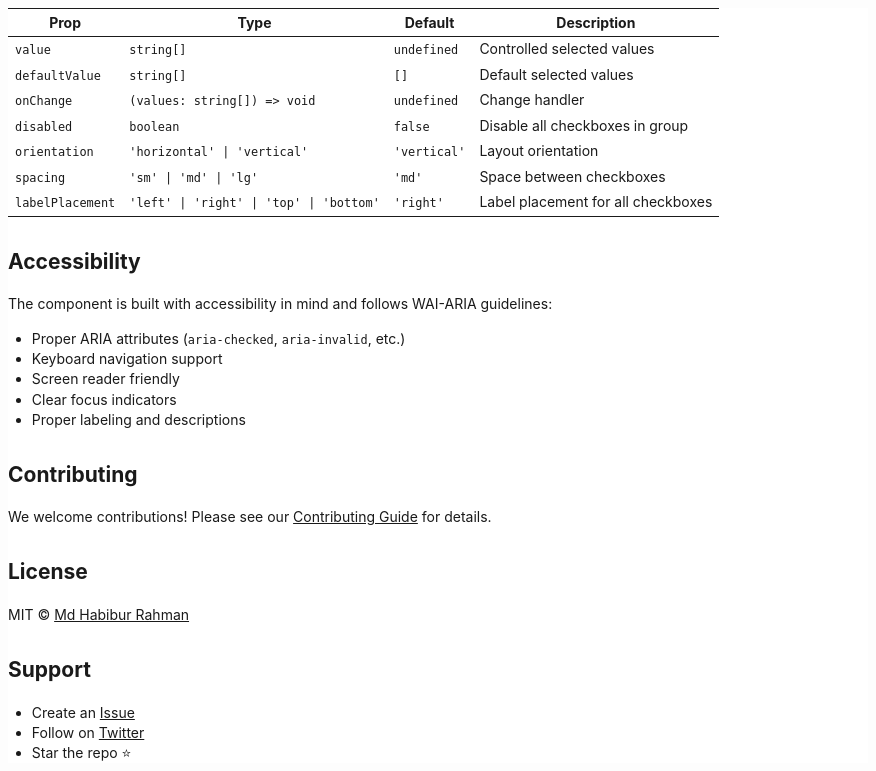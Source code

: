 | Prop | Type | Default | Description |
|------|------|---------|-------------|
| `value` | `string[]` | `undefined` | Controlled selected values |
| `defaultValue` | `string[]` | `[]` | Default selected values |
| `onChange` | `(values: string[]) => void` | `undefined` | Change handler |
| `disabled` | `boolean` | `false` | Disable all checkboxes in group |
| `orientation` | `'horizontal' \| 'vertical'` | `'vertical'` | Layout orientation |
| `spacing` | `'sm' \| 'md' \| 'lg'` | `'md'` | Space between checkboxes |
| `labelPlacement` | `'left' \| 'right' \| 'top' \| 'bottom'` | `'right'` | Label placement for all checkboxes |

## Accessibility

The component is built with accessibility in mind and follows WAI-ARIA guidelines:

- Proper ARIA attributes (`aria-checked`, `aria-invalid`, etc.)
- Keyboard navigation support
- Screen reader friendly
- Clear focus indicators
- Proper labeling and descriptions

## Contributing

We welcome contributions! Please see our [Contributing Guide](CONTRIBUTING.md) for details.

## License

MIT © [Md Habibur Rahman](https://github.com/shakibdshy)

## Support

- Create an [Issue](https://github.com/shakibdshy/react-checkbox-pro/issues)
- Follow on [Twitter](https://twitter.com/shakibdshy)
- Star the repo ⭐️
